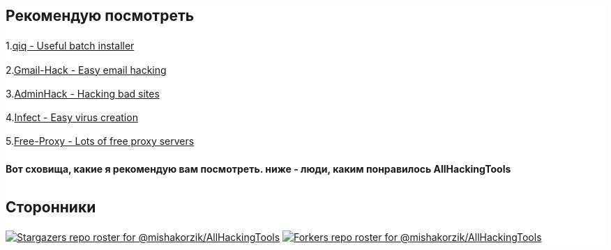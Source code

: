 ## Рекомендую посмотреть

1.<a href="https://github.com/mishakorzik/qiq">qiq - Useful batch installer</a>

2.<a href="https://github.com/mishakorzik/Gmail-Hack">Gmail-Hack - Easy email hacking</a>

3.<a href="https://github.com/mishakorzik/AdminHack">AdminHack - Hacking bad sites</a>

4.<a href="https://github.com/mishakorzik/Infect">Infect - Easy virus creation</a>

5.<a href="https://github.com/mishakorzik/Free-Proxy">Free-Proxy - Lots of free proxy servers</a>

#### Вот сховища, какие я рекомендую вам посмотреть. ниже - люди, каким понравилось AllHackingTools

## Сторонники
[![Stargazers repo roster for @mishakorzik/AllHackingTools](https://reporoster.com/stars/mishakorzik/AllHackingTools)](https://github.com/mishakorzik/AllHackingTools/stargazers)
[![Forkers repo roster for @mishakorzik/AllHackingTools](https://reporoster.com/forks/mishakorzik/AllHackingTools)](https://github.com/mishakorzik/AllHackingTools/members)


